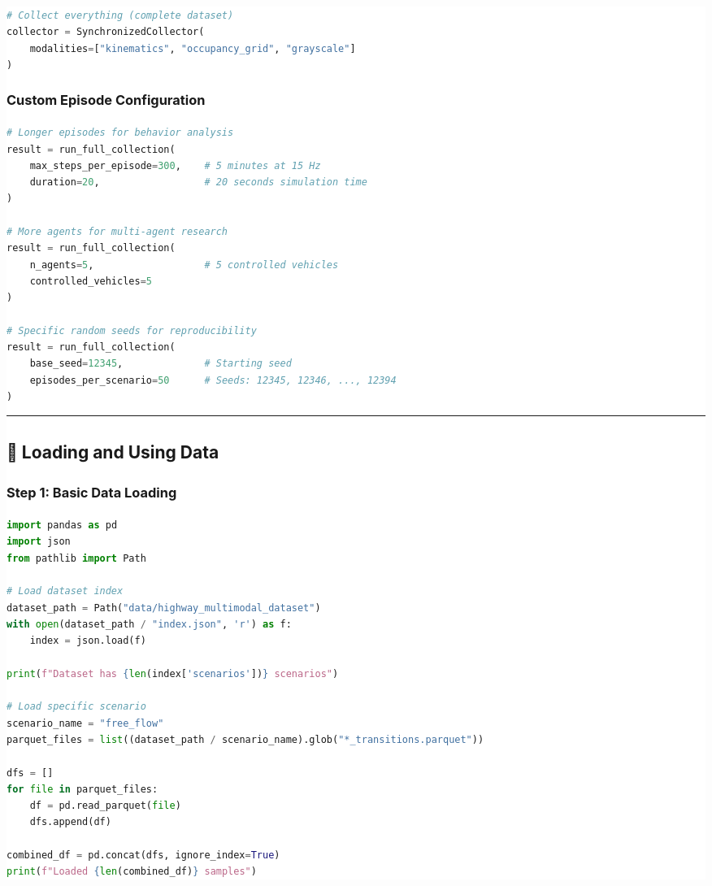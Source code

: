 ```python
# Collect everything (complete dataset)
collector = SynchronizedCollector(
    modalities=["kinematics", "occupancy_grid", "grayscale"]
)
```

### **Custom Episode Configuration**

```python
# Longer episodes for behavior analysis
result = run_full_collection(
    max_steps_per_episode=300,    # 5 minutes at 15 Hz
    duration=20,                  # 20 seconds simulation time
)

# More agents for multi-agent research
result = run_full_collection(
    n_agents=5,                   # 5 controlled vehicles
    controlled_vehicles=5
)

# Specific random seeds for reproducibility
result = run_full_collection(
    base_seed=12345,              # Starting seed
    episodes_per_scenario=50      # Seeds: 12345, 12346, ..., 12394
)
```

---

## 📁 **Loading and Using Data**

### **Step 1: Basic Data Loading**

```python
import pandas as pd
import json
from pathlib import Path

# Load dataset index
dataset_path = Path("data/highway_multimodal_dataset")
with open(dataset_path / "index.json", 'r') as f:
    index = json.load(f)

print(f"Dataset has {len(index['scenarios'])} scenarios")

# Load specific scenario
scenario_name = "free_flow"
parquet_files = list((dataset_path / scenario_name).glob("*_transitions.parquet"))

dfs = []
for file in parquet_files:
    df = pd.read_parquet(file)
    dfs.append(df)

combined_df = pd.concat(dfs, ignore_index=True)
print(f"Loaded {len(combined_df)} samples")
```
